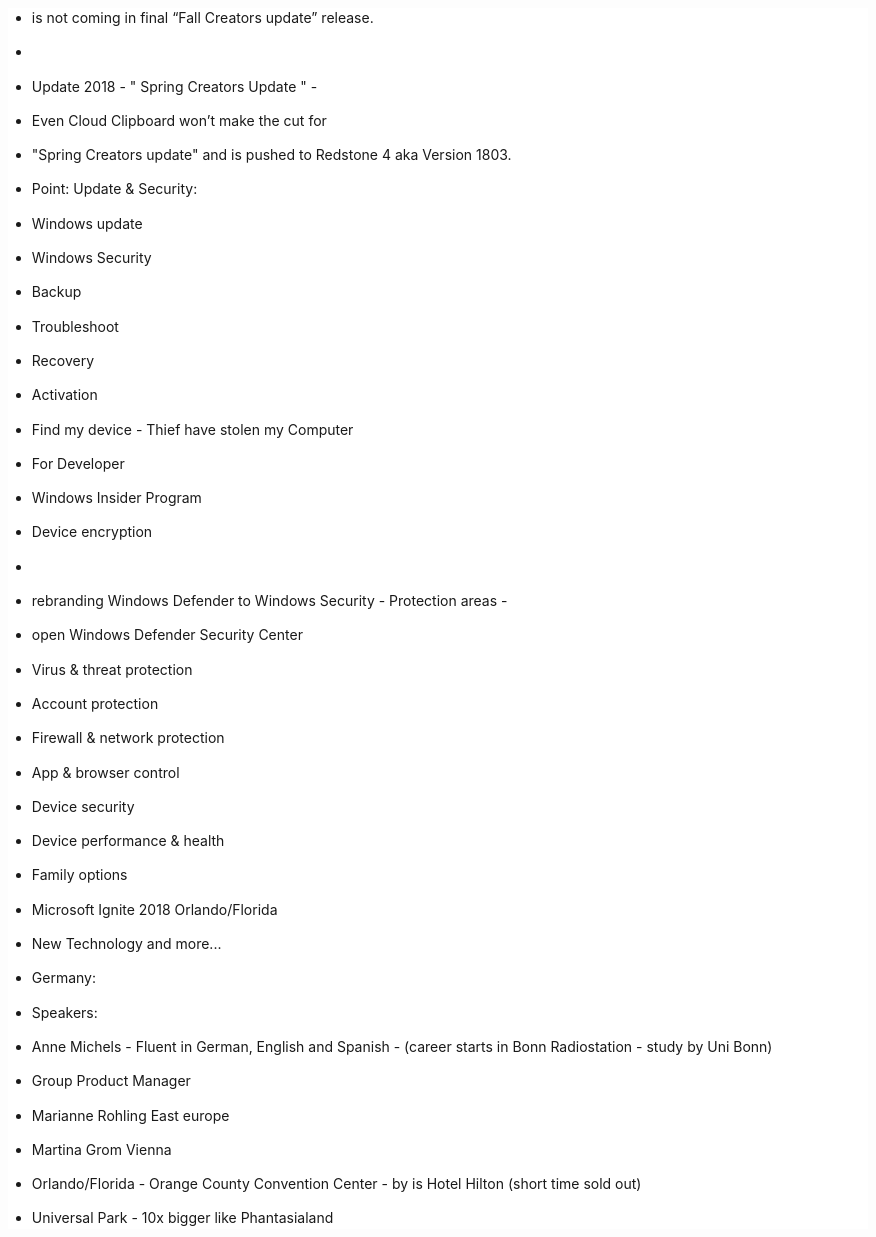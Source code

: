 - is not coming in final “Fall Creators update” release.
-
- Update 2018 - " Spring Creators Update " -
- Even Cloud Clipboard won’t make the cut for 
- "Spring Creators update" and is pushed to Redstone 4 aka Version 1803.
- Point: Update & Security:
- Windows update
- Windows Security
- Backup
- Troubleshoot
- Recovery
- Activation
- Find my device - Thief have stolen my Computer
- For Developer
- Windows Insider Program
- Device encryption
-
- rebranding Windows Defender to Windows Security - Protection areas -
- open Windows Defender Security Center
- Virus & threat protection
- Account protection
- Firewall & network protection
- App & browser control
- Device security
- Device performance & health
- Family options

- Microsoft Ignite 2018 Orlando/Florida
- New Technology and more...
- Germany: 
- Speakers:
- Anne Michels - Fluent in German, English and Spanish - (career starts in Bonn Radiostation - study by Uni Bonn)
- Group Product Manager
- Marianne Rohling East europe
- Martina Grom Vienna
- Orlando/Florida - Orange County Convention Center - by is Hotel Hilton (short time sold out)
- Universal Park - 10x bigger like Phantasialand














